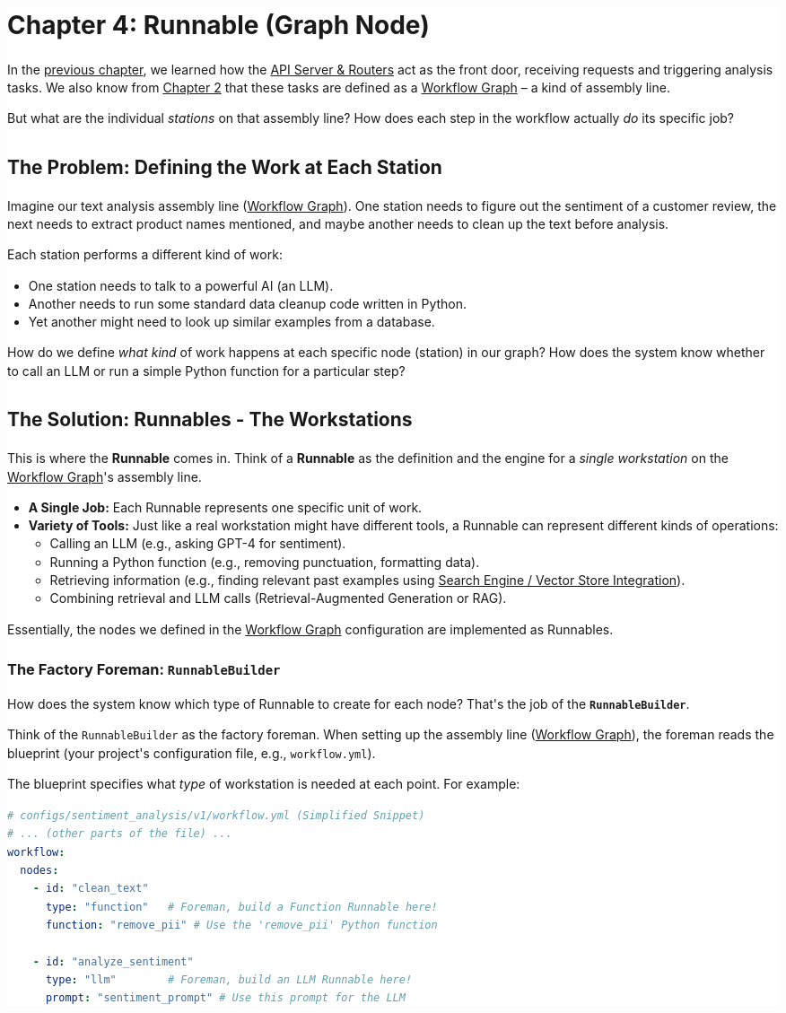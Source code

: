 # Chapter 4: Runnable (Graph Node)

In the [previous chapter](03_api_server___routers_.md), we learned how the [API Server & Routers](03_api_server___routers_.md) act as the front door, receiving requests and triggering analysis tasks. We also know from [Chapter 2](02_workflow_graph_.md) that these tasks are defined as a [Workflow Graph](02_workflow_graph_.md) – a kind of assembly line.

But what are the individual *stations* on that assembly line? How does each step in the workflow actually *do* its specific job?

## The Problem: Defining the Work at Each Station

Imagine our text analysis assembly line ([Workflow Graph](02_workflow_graph_.md)). One station needs to figure out the sentiment of a customer review, the next needs to extract product names mentioned, and maybe another needs to clean up the text before analysis.

Each station performs a different kind of work:

*   One station needs to talk to a powerful AI (an LLM).
*   Another needs to run some standard data cleanup code written in Python.
*   Yet another might need to look up similar examples from a database.

How do we define *what kind* of work happens at each specific node (station) in our graph? How does the system know whether to call an LLM or run a simple Python function for a particular step?

## The Solution: Runnables - The Workstations

This is where the **Runnable** comes in. Think of a **Runnable** as the definition and the engine for a *single workstation* on the [Workflow Graph](02_workflow_graph_.md)'s assembly line.

*   **A Single Job:** Each Runnable represents one specific unit of work.
*   **Variety of Tools:** Just like a real workstation might have different tools, a Runnable can represent different kinds of operations:
    *   Calling an LLM (e.g., asking GPT-4 for sentiment).
    *   Running a Python function (e.g., removing punctuation, formatting data).
    *   Retrieving information (e.g., finding relevant past examples using [Search Engine / Vector Store Integration](07_search_engine___vector_store_integration_.md)).
    *   Combining retrieval and LLM calls (Retrieval-Augmented Generation or RAG).

Essentially, the nodes we defined in the [Workflow Graph](02_workflow_graph_.md) configuration are implemented as Runnables.

### The Factory Foreman: `RunnableBuilder`

How does the system know which type of Runnable to create for each node? That's the job of the **`RunnableBuilder`**.

Think of the `RunnableBuilder` as the factory foreman. When setting up the assembly line ([Workflow Graph](02_workflow_graph_.md)), the foreman reads the blueprint (your project's configuration file, e.g., `workflow.yml`).

The blueprint specifies what *type* of workstation is needed at each point. For example:

```yaml
# configs/sentiment_analysis/v1/workflow.yml (Simplified Snippet)
# ... (other parts of the file) ...
workflow:
  nodes:
    - id: "clean_text"
      type: "function"   # Foreman, build a Function Runnable here!
      function: "remove_pii" # Use the 'remove_pii' Python function

    - id: "analyze_sentiment"
      type: "llm"        # Foreman, build an LLM Runnable here!
      prompt: "sentiment_prompt" # Use this prompt for the LLM

```